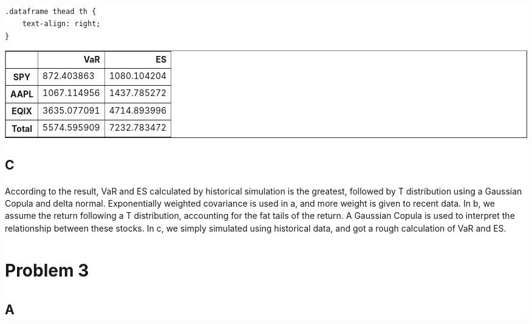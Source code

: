     .dataframe thead th {
        text-align: right;
    }
</style>
<table border="1" class="dataframe">
  <thead>
    <tr style="text-align: right;">
      <th></th>
      <th>VaR</th>
      <th>ES</th>
    </tr>
  </thead>
  <tbody>
    <tr>
      <th>SPY</th>
      <td>872.403863</td>
      <td>1080.104204</td>
    </tr>
    <tr>
      <th>AAPL</th>
      <td>1067.114956</td>
      <td>1437.785272</td>
    </tr>
    <tr>
      <th>EQIX</th>
      <td>3635.077091</td>
      <td>4714.893996</td>
    </tr>
    <tr>
      <th>Total</th>
      <td>5574.595909</td>
      <td>7232.783472</td>
    </tr>
  </tbody>
</table>
</div>



## C

According to the result, VaR and ES calculated by historical simulation is the greatest, followed by T distribution using a Gaussian Copula and delta normal. Exponentially weighted covariance is used in a, and more weight is given to recent data. In b, we assume the return following a T distribution, accounting for the fat tails of the return. A Gaussian Copula is used to interpret the relationship between these stocks. In c, we simply simulated using historical data, and got a rough calculation of VaR and ES.

# Problem 3

## A
